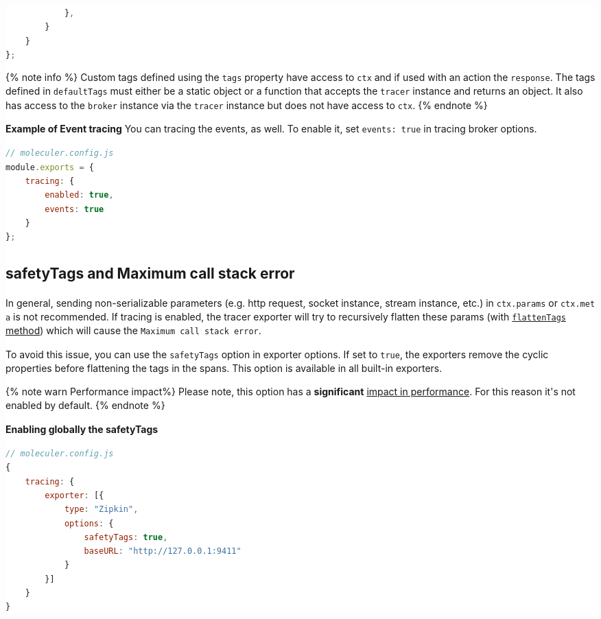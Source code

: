 ```js
            },            
        }
    }
};
```

{% note info %}
Custom tags defined using the `tags` property have access to `ctx` and if used with an action the `response`. The tags defined in `defaultTags` must either be a static object or a function that accepts the `tracer` instance and returns an object. It also has access to the `broker` instance via the `tracer` instance but does not have access to `ctx`.
{% endnote %}

**Example of Event tracing** You can tracing the events, as well. To enable it, set `events: true` in tracing broker options.
```js
// moleculer.config.js
module.exports = {
    tracing: {
        enabled: true,
        events: true
    }
};
```

## safetyTags and Maximum call stack error

In general, sending non-serializable parameters (e.g. http request, socket instance, stream instance, etc.) in `ctx.params` or `ctx.meta` is not recommended. If tracing is enabled, the tracer exporter will try to recursively flatten these params (with [`flattenTags` method](https://github.com/moleculerjs/moleculer/blob/c48d5a05a4f4a1656075faaabc64085ccccf7ef9/src/tracing/exporters/base.js#L87-L101)) which will cause the `Maximum call stack error`.

To avoid this issue, you can use the `safetyTags` option in exporter options. If set to `true`, the exporters remove the cyclic properties before flattening the tags in the spans. This option is available in all built-in exporters.

{% note warn Performance impact%}
Please note, this option has a **significant** [impact in performance](https://github.com/moleculerjs/moleculer/issues/908#issuecomment-817806332). For this reason it's not enabled by default.
{% endnote %}

**Enabling globally the safetyTags**
```js
// moleculer.config.js
{
    tracing: {
        exporter: [{
            type: "Zipkin",
            options: {
                safetyTags: true,
                baseURL: "http://127.0.0.1:9411"
            }
        }]
    }
}
```
